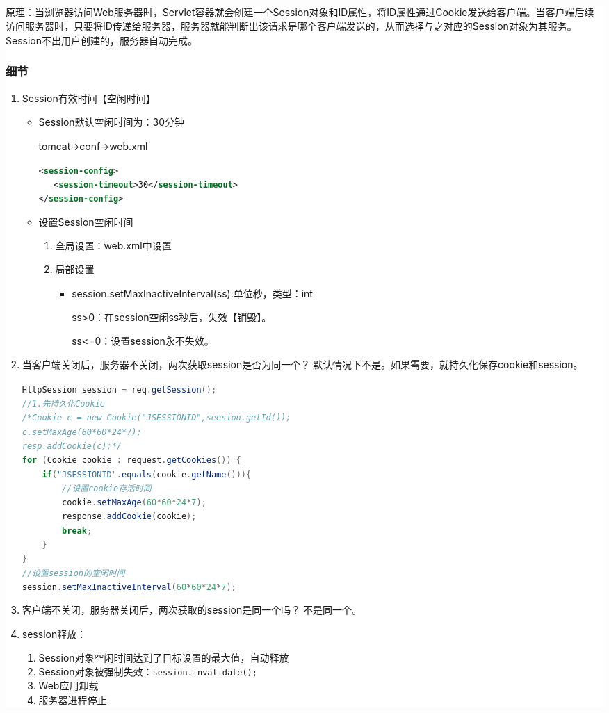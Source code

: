 原理：当浏览器访问Web服务器时，Servlet容器就会创建一个Session对象和ID属性，将ID属性通过Cookie发送给客户端。当客户端后续访问服务器时，只要将ID传递给服务器，服务器就能判断出该请求是哪个客户端发送的，从而选择与之对应的Session对象为其服务。Session不出用户创建的，服务器自动完成。

### 细节

1. Session有效时间【空闲时间】

   - Session默认空闲时间为：30分钟

     tomcat->conf->web.xml

     ```xml
     <session-config>
        <session-timeout>30</session-timeout>
     </session-config>
     ```

   - 设置Session空闲时间

     1. 全局设置：web.xml中设置

     2. 局部设置

        - session.setMaxInactiveInterval(ss):单位秒，类型：int

          ss>0：在session空闲ss秒后，失效【销毁】。

          ss<=0：设置session永不失效。

2. 当客户端关闭后，服务器不关闭，两次获取session是否为同一个？
   默认情况下不是。如果需要，就持久化保存cookie和session。

   ```java
   HttpSession session = req.getSession();
   //1.先持久化Cookie
   /*Cookie c = new Cookie("JSESSIONID",seesion.getId());
   c.setMaxAge(60*60*24*7);
   resp.addCookie(c);*/
   for (Cookie cookie : request.getCookies()) {
       if("JSESSIONID".equals(cookie.getName())){
           //设置cookie存活时间
           cookie.setMaxAge(60*60*24*7);
           response.addCookie(cookie);
           break;
       }
   }
   //设置session的空闲时间
   session.setMaxInactiveInterval(60*60*24*7);
   ```

3. 客户端不关闭，服务器关闭后，两次获取的session是同一个吗？
   不是同一个。

4. session释放：

   1. Session对象空闲时间达到了目标设置的最大值，自动释放
   2. Session对象被强制失效：`session.invalidate();`
   3. Web应用卸载
   4. 服务器进程停止
